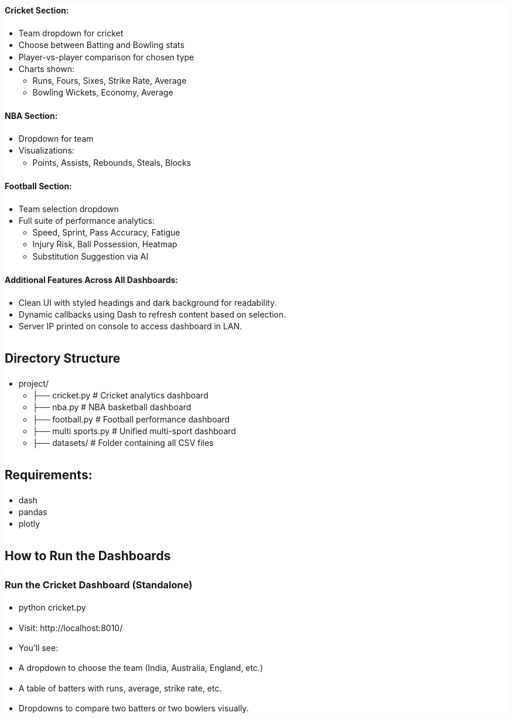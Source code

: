 #### Cricket Section:
- Team dropdown for cricket
- Choose between Batting and Bowling stats
- Player-vs-player comparison for chosen type
- Charts shown:
  - Runs, Fours, Sixes, Strike Rate, Average
  - Bowling Wickets, Economy, Average

#### NBA Section:
- Dropdown for team
- Visualizations:
  - Points, Assists, Rebounds, Steals, Blocks

#### Football Section:
- Team selection dropdown
- Full suite of performance analytics:
  - Speed, Sprint, Pass Accuracy, Fatigue
  - Injury Risk, Ball Possession, Heatmap
  - Substitution Suggestion via AI

#### Additional Features Across All Dashboards:
- Clean UI with styled headings and dark background for readability.
- Dynamic callbacks using Dash to refresh content based on selection.
- Server IP printed on console to access dashboard in LAN.

## Directory Structure

- project/
  - ├── cricket.py              # Cricket analytics dashboard
  - ├── nba.py                  # NBA basketball dashboard
  - ├── football.py             # Football performance dashboard
  - ├── multi sports.py         # Unified multi-sport dashboard
  - ├── datasets/               # Folder containing all CSV files

## Requirements:
- dash
- pandas
- plotly

## How to Run the Dashboards
### Run the Cricket Dashboard (Standalone)
 - python cricket.py
 - Visit: http://localhost:8010/

- You’ll see:
- A dropdown to choose the team (India, Australia, England, etc.)
- A table of batters with runs, average, strike rate, etc.
- Dropdowns to compare two batters or two bowlers visually.
